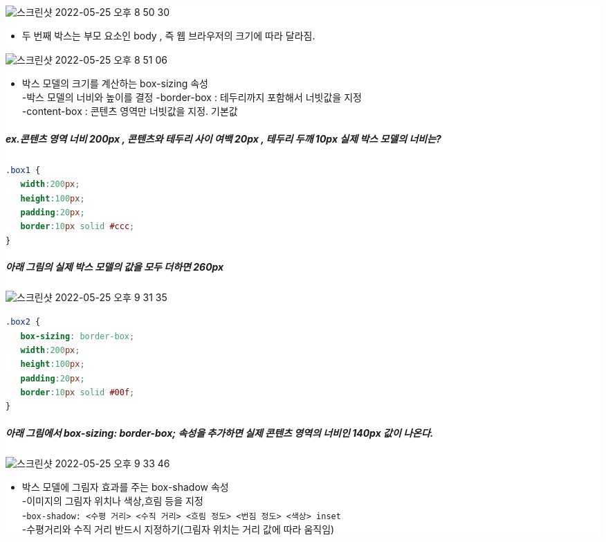 <img width="400" alt="스크린샷 2022-05-25 오후 8 50 30" src="https://user-images.githubusercontent.com/97012561/170255473-9a55cebe-6ef3-47d3-82e0-5a2d971ffc86.png">
 
* 두 번째 박스는 부모 요소인 body , 즉 웹 브라우저의 크기에 따라 달라짐.  

<img width="400" alt="스크린샷 2022-05-25 오후 8 51 06" src="https://user-images.githubusercontent.com/97012561/170255595-c72abc71-81a4-49cb-8310-08e26da03605.png">



* 박스 모델의 크기를 계산하는 box-sizing 속성  
  -박스 모델의 너비와 높이를 결정 
  -border-box : 테두리까지 포함해서 너빗값을 지정  
  -content-box : 콘텐츠 영역만 너빗값을 지정. 기본값    

##### ex.콘텐츠 영역 너비 200px , 콘텐츠와 테두리 사이 여백 20px , 테두리 두깨 10px 실제 박스 모델의 너비는?
```css
.box1 {
   width:200px;
   height:100px;
   padding:20px;
   border:10px solid #ccc;
}
```

##### 아래 그림의 실제 박스 모델의 값을 모두 더하면 260px   

<img width="213" alt="스크린샷 2022-05-25 오후 9 31 35" src="https://user-images.githubusercontent.com/97012561/170262519-0dd9e6fe-6dd6-451a-85d4-0b6d6343068a.png">  

```css
.box2 {
   box-sizing: border-box;
   width:200px;
   height:100px;
   padding:20px;
   border:10px solid #00f;
}
``` 
##### 아래 그림에서 box-sizing: border-box; 속성을 추가하면 실제 콘텐츠 영역의 너비인 140px 값이 나온다.  

<img width="220" alt="스크린샷 2022-05-25 오후 9 33 46" src="https://user-images.githubusercontent.com/97012561/170262928-b4fc3379-4b5f-4c4e-a930-4f96da6f247e.png">  


* 박스 모델에 그림자 효과를 주는 box-shadow 속성  
  -이미지의 그림자 위치나 색상,흐림 등을 지정  
  -`box-shadow: <수평 거리> <수직 거리> <흐림 정도> <번짐 정도> <색상> inset`  
  -수평거리와 수직 거리 반드시 지정하기(그림자 위치는 거리 값에 따라 움직임)  
  




